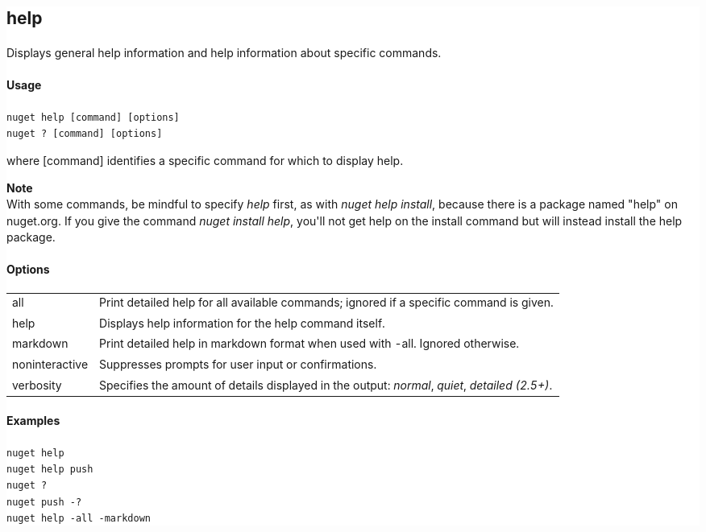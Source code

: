 
## help

Displays general help information and help information about specific commands.

#### Usage

    nuget help [command] [options]
    nuget ? [command] [options]

where [command] identifies a specific command for which to display help.

<div class="block-callout-warning">
    <strong>Note</strong><br>
    With some commands, be mindful to specify <em>help</em> first, as with <em>nuget help install</em>, because there is a package named "help" on nuget.org. If you give the command <em>nuget install help</em>, you'll not get help on the install command but will instead install the help package.
</div>

#### Options

<table>
    <tr>
        <td>all</td>
        <td>Print detailed help for all available commands; ignored if a specific command is given.</td>
    </tr>
    <tr>
        <td>help</td>
        <td>Displays help information for the help command itself.</td>
    </tr>
    <tr>
        <td>markdown</td>
        <td>Print detailed help in markdown format when used with -all. Ignored otherwise.</td>
    </tr>
    <tr>
        <td>noninteractive</td>
        <td>Suppresses prompts for user input or confirmations.</td>
    </tr>
    <tr>
        <td>verbosity</td>
        <td>Specifies the amount of details displayed in the output: <em>normal</em>, <em>quiet</em>, <em>detailed (2.5+)</em>.</td>
    </tr>
</table>

#### Examples

    nuget help
    nuget help push
    nuget ?
    nuget push -?
    nuget help -all -markdown

